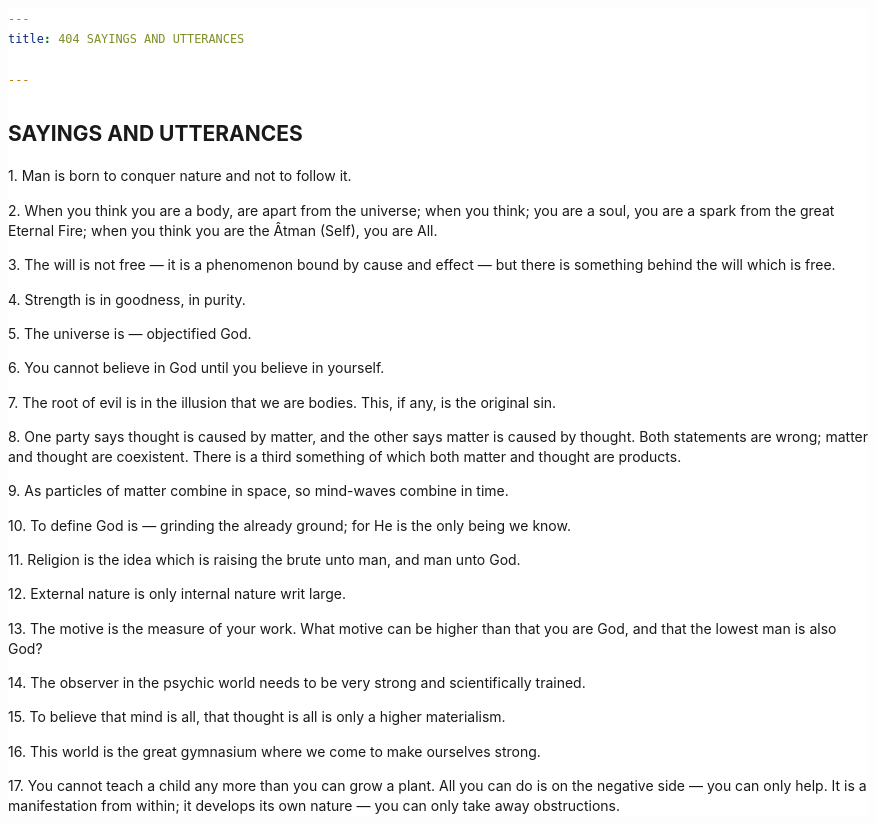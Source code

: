 ```yaml
---
title: 404 SAYINGS AND UTTERANCES

---
```

  

## SAYINGS AND UTTERANCES

1\. Man is born to conquer nature and not to follow it.

2\. When you think you are a body, are apart from the universe; when you
think; you are a soul, you are a spark from the great Eternal Fire; when
you think you are the Âtman (Self), you are All.

3\. The will is not free — it is a phenomenon bound by cause and effect
— but there is something behind the will which is free.

4\. Strength is in goodness, in purity.

5\. The universe is — objectified God.

6\. You cannot believe in God until you believe in yourself.

7\. The root of evil is in the illusion that we are bodies. This, if
any, is the original sin.

8\. One party says thought is caused by matter, and the other says
matter is caused by thought. Both statements are wrong; matter and
thought are coexistent. There is a third something of which both matter
and thought are products.

9\. As particles of matter combine in space, so mind-waves combine in
time.

10\. To define God is — grinding the already ground; for He is the only
being we know.

11\. Religion is the idea which is raising the brute unto man, and man
unto God.

12\. External nature is only internal nature writ large.

13\. The motive is the measure of your work. What motive can be higher
than that you are God, and that the lowest man is also God?

14\. The observer in the psychic world needs to be very strong and
scientifically trained.

15\. To believe that mind is all, that thought is all is only a higher
materialism.

16\. This world is the great gymnasium where we come to make ourselves
strong.

17\. You cannot teach a child any more than you can grow a plant. All
you can do is on the negative side — you can only help. It is a
manifestation from within; it develops its own nature — you can only
take away obstructions.
